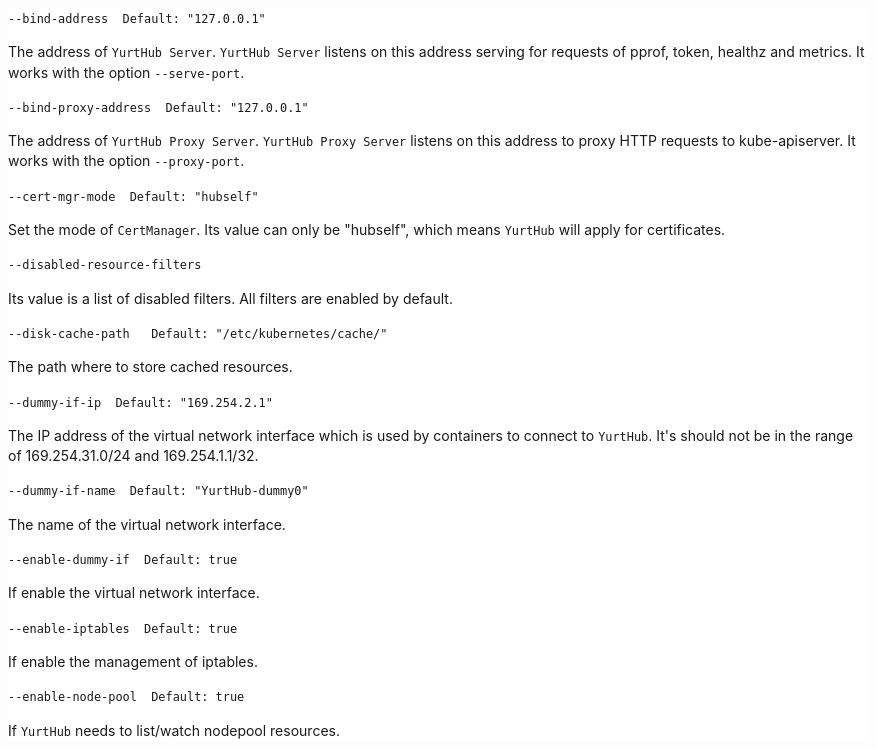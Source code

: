 ```plain
--bind-address  Default: "127.0.0.1"
```

The address of `YurtHub Server`. `YurtHub Server` listens on this address serving for requests of pprof, token, healthz and metrics. It works with the option `--serve-port`.

```plain
--bind-proxy-address  Default: "127.0.0.1"
```

The address of `YurtHub Proxy Server`. `YurtHub Proxy Server` listens on this address to proxy HTTP requests to kube-apiserver. It works with the option `--proxy-port`.


```plain
--cert-mgr-mode  Default: "hubself"
```

Set the mode of `CertManager`. Its value can only be "hubself", which means `YurtHub` will apply for certificates.

```plain
--disabled-resource-filters
```

Its value is a list of disabled filters. All filters are enabled by default.

```plain
--disk-cache-path   Default: "/etc/kubernetes/cache/"
```  

The path where to store cached resources.

```plain
--dummy-if-ip  Default: "169.254.2.1"
```

The IP address of the virtual network interface which is used by containers to connect to `YurtHub`. It's should not be in the range of 169.254.31.0/24 and 169.254.1.1/32.

```plain  
--dummy-if-name  Default: "YurtHub-dummy0"
```

The name of the virtual network interface.
  
```plain
--enable-dummy-if  Default: true
```

If enable the virtual network interface.

```plain
--enable-iptables  Default: true
```

If enable the management of iptables.

```plain
--enable-node-pool  Default: true
```

If `YurtHub` needs to list/watch nodepool resources.
